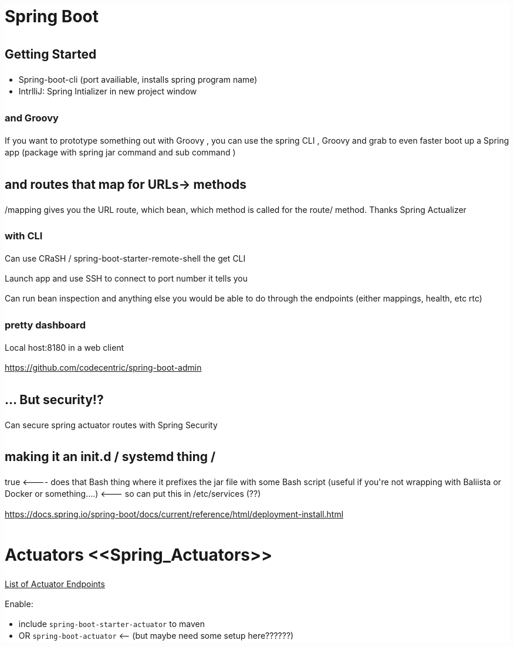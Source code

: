 

# Spring Boot

## Getting Started

  * Spring-boot-cli (port availiable, installs spring program name)
  * IntrlliJ: Spring Intializer in new project window

### and Groovy

If you want to prototype something out with Groovy , you can use the spring CLI , Groovy and grab to even faster boot up a Spring app (package with spring jar command and sub command )

## and routes that  map for URLs-> methods

/mapping gives you the URL route, which bean, which method is called for the route/ method. Thanks Spring Actualizer

### with CLI

Can use CRaSH / spring-boot-starter-remote-shell the get CLI

Launch app and use SSH to connect to port number it tells you

Can run bean inspection and anything else you would be able to do through the endpoints (either mappings, health, etc rtc)

### pretty dashboard

Local host:8180 in a web client

https://github.com/codecentric/spring-boot-admin

## ... But security!?

Can secure spring actuator routes with Spring Security

## making it an init.d / systemd thing /

<Configuration><executable>true</executable></configuration> <---- does that Bash thing where it prefixes the jar file with some Bash script (useful if you're not wrapping with Baliista or Docker or something....) <--- so can put this in /etc/services (??)

https://docs.spring.io/spring-boot/docs/current/reference/html/deployment-install.html

#  Actuators  <<Spring_Actuators>>

[List of Actuator Endpoints](https://docs.spring.io/spring-boot/docs/current/reference/html/production-ready-endpoints.html)

Enable:
  * include `spring-boot-starter-actuator` to maven
  * OR `spring-boot-actuator` <-- (but maybe need some setup here??????)
